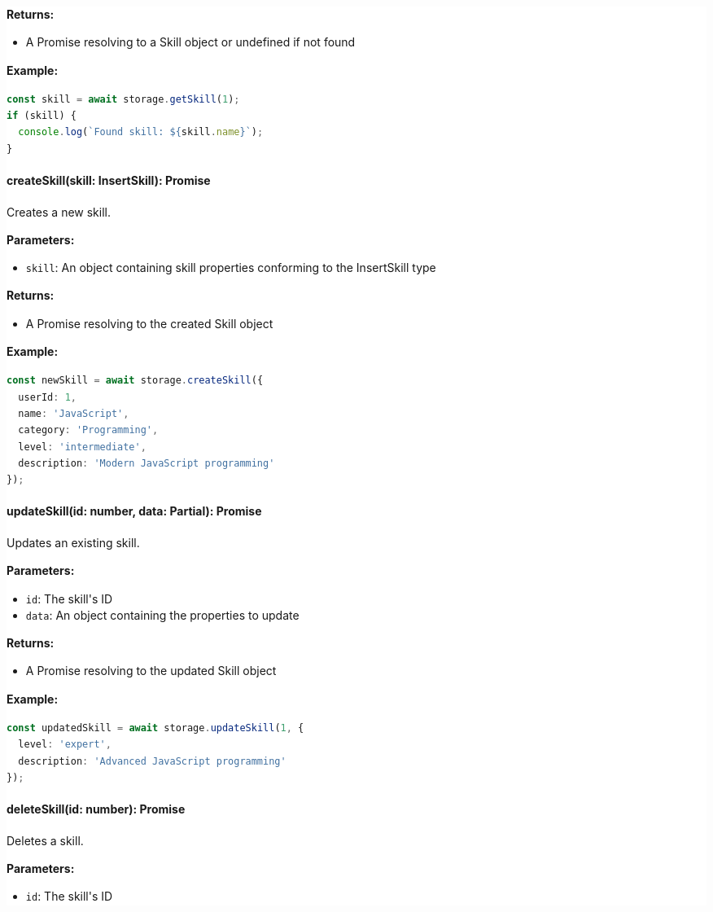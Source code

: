 **Returns:**
- A Promise resolving to a Skill object or undefined if not found

**Example:**
```typescript
const skill = await storage.getSkill(1);
if (skill) {
  console.log(`Found skill: ${skill.name}`);
}
```

#### createSkill(skill: InsertSkill): Promise<Skill>
Creates a new skill.

**Parameters:**
- `skill`: An object containing skill properties conforming to the InsertSkill type

**Returns:**
- A Promise resolving to the created Skill object

**Example:**
```typescript
const newSkill = await storage.createSkill({
  userId: 1,
  name: 'JavaScript',
  category: 'Programming',
  level: 'intermediate',
  description: 'Modern JavaScript programming'
});
```

#### updateSkill(id: number, data: Partial<Skill>): Promise<Skill>
Updates an existing skill.

**Parameters:**
- `id`: The skill's ID
- `data`: An object containing the properties to update

**Returns:**
- A Promise resolving to the updated Skill object

**Example:**
```typescript
const updatedSkill = await storage.updateSkill(1, {
  level: 'expert',
  description: 'Advanced JavaScript programming'
});
```

#### deleteSkill(id: number): Promise<void>
Deletes a skill.

**Parameters:**
- `id`: The skill's ID
